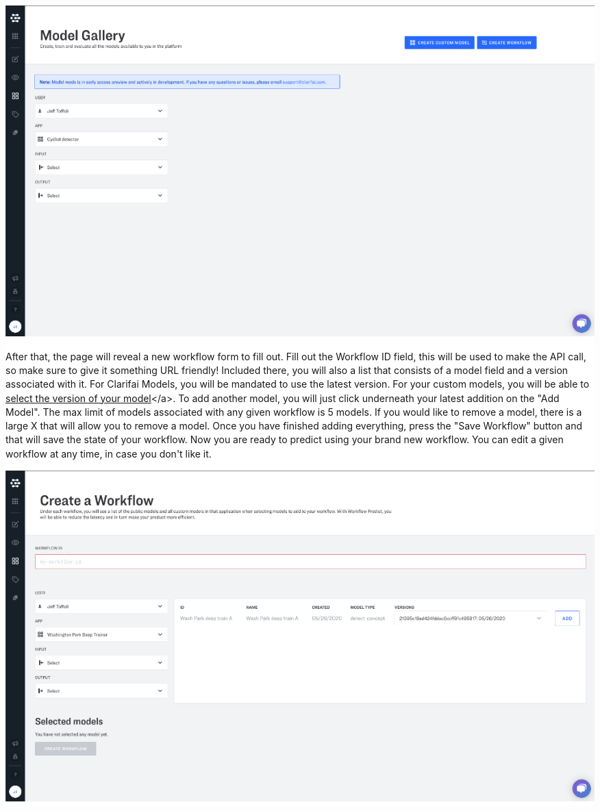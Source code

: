 ![Image showing My First Application and the Create Workflow button underneath the Create API Key](../.gitbook/assets/create-workflow-new%20%282%29%20%282%29%20%282%29%20%282%29%20%282%29%20%282%29%20%284%29%20%285%29%20%285%29.png)

After that, the page will reveal a new workflow form to fill out. Fill out the Workflow ID field, this will be used to make the API call, so make sure to give it something URL friendly! Included there, you will also a list that consists of a model field and a version associated with it. For Clarifai Models, you will be mandated to use the latest version. For your custom models, you will be able to [select the version of your model](https://github.com/Clarifai/docs/tree/5882f46bd17affcd85ed3e2ec98f4d6f355b58a9/models.md#list-model-versions)&lt;/a&gt;. To add another model, you will just click underneath your latest addition on the "Add Model". The max limit of models associated with any given workflow is 5 models. If you would like to remove a model, there is a large X that will allow you to remove a model. Once you have finished adding everything, press the "Save Workflow" button and that will save the state of your workflow. Now you are ready to predict using your brand new workflow. You can edit a given workflow at any time, in case you don't like it.

![Image showing a list of models \(Moderation and General\) under a workflow with the name my-workflow](../.gitbook/assets/my-workflow-new%20%282%29%20%282%29%20%282%29%20%282%29%20%281%29%20%282%29.png)
